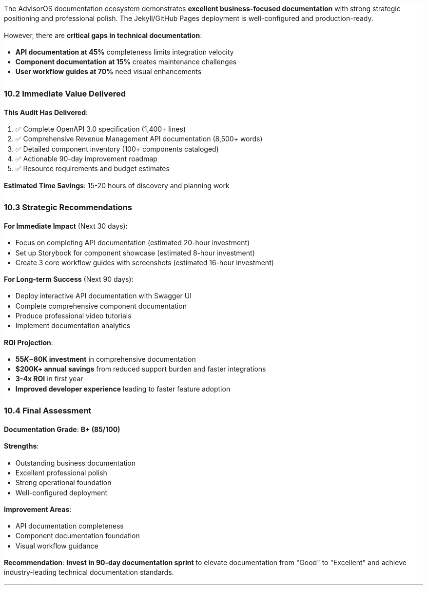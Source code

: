 The AdvisorOS documentation ecosystem demonstrates **excellent business-focused documentation** with strong strategic positioning and professional polish. The Jekyll/GitHub Pages deployment is well-configured and production-ready.

However, there are **critical gaps in technical documentation**:
- **API documentation at 45%** completeness limits integration velocity
- **Component documentation at 15%** creates maintenance challenges
- **User workflow guides at 70%** need visual enhancements

### 10.2 Immediate Value Delivered

**This Audit Has Delivered**:
1. ✅ Complete OpenAPI 3.0 specification (1,400+ lines)
2. ✅ Comprehensive Revenue Management API documentation (8,500+ words)
3. ✅ Detailed component inventory (100+ components cataloged)
4. ✅ Actionable 90-day improvement roadmap
5. ✅ Resource requirements and budget estimates

**Estimated Time Savings**: 15-20 hours of discovery and planning work

### 10.3 Strategic Recommendations

**For Immediate Impact** (Next 30 days):
- Focus on completing API documentation (estimated 20-hour investment)
- Set up Storybook for component showcase (estimated 8-hour investment)
- Create 3 core workflow guides with screenshots (estimated 16-hour investment)

**For Long-term Success** (Next 90 days):
- Deploy interactive API documentation with Swagger UI
- Complete comprehensive component documentation
- Produce professional video tutorials
- Implement documentation analytics

**ROI Projection**:
- **$55K-$80K investment** in comprehensive documentation
- **$200K+ annual savings** from reduced support burden and faster integrations
- **3-4x ROI** in first year
- **Improved developer experience** leading to faster feature adoption

### 10.4 Final Assessment

**Documentation Grade**: **B+ (85/100)**

**Strengths**:
- Outstanding business documentation
- Excellent professional polish
- Strong operational foundation
- Well-configured deployment

**Improvement Areas**:
- API documentation completeness
- Component documentation foundation
- Visual workflow guidance

**Recommendation**: **Invest in 90-day documentation sprint** to elevate documentation from "Good" to "Excellent" and achieve industry-leading technical documentation standards.

---